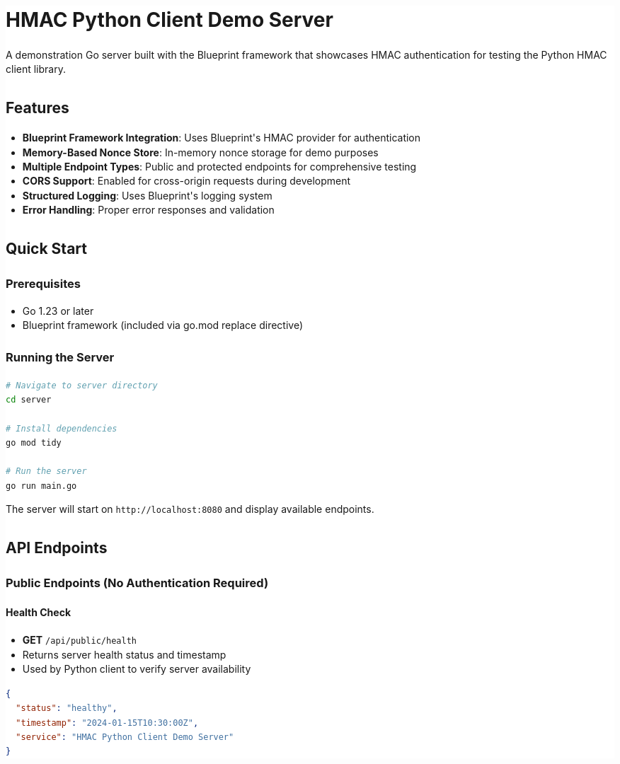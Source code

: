 # HMAC Python Client Demo Server

A demonstration Go server built with the Blueprint framework that showcases HMAC authentication for testing the Python HMAC client library.

## Features

- **Blueprint Framework Integration**: Uses Blueprint's HMAC provider for authentication
- **Memory-Based Nonce Store**: In-memory nonce storage for demo purposes
- **Multiple Endpoint Types**: Public and protected endpoints for comprehensive testing
- **CORS Support**: Enabled for cross-origin requests during development
- **Structured Logging**: Uses Blueprint's logging system
- **Error Handling**: Proper error responses and validation

## Quick Start

### Prerequisites

- Go 1.23 or later
- Blueprint framework (included via go.mod replace directive)

### Running the Server

```bash
# Navigate to server directory
cd server

# Install dependencies
go mod tidy

# Run the server
go run main.go
```

The server will start on `http://localhost:8080` and display available endpoints.

## API Endpoints

### Public Endpoints (No Authentication Required)

#### Health Check
- **GET** `/api/public/health`
- Returns server health status and timestamp
- Used by Python client to verify server availability

```json
{
  "status": "healthy",
  "timestamp": "2024-01-15T10:30:00Z",
  "service": "HMAC Python Client Demo Server"
}
```
